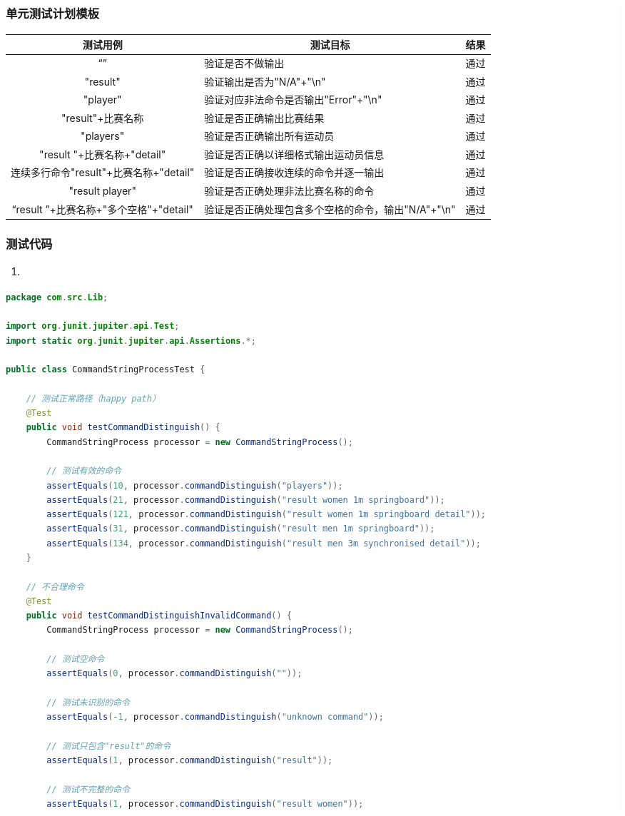 ### 单元测试计划模板

| 测试用例                           | 测试目标                           | 结果  |
|:------------------------------:| ------------------------------ | --- |
| “”                             | 验证是否不做输出                       | 通过  |
| "result"                       | 验证输出是否为"N/A"+"\n"              | 通过  |
| "player"                       | 验证对应非法命令是否输出"Error"+"\n"       | 通过  |
| "result"+比赛名称                  | 验证是否正确输出比赛结果                   | 通过  |
| "players"                      | 验证是否正确输出所有运动员                  | 通过  |
| "result "+比赛名称+"detail"        | 验证是否正确以详细格式输出运动员信息             | 通过  |
| 连续多行命令"result"+比赛名称+"detail"   | 验证是否正确接收连续的命令并逐一输出             | 通过  |
| "result player"                | 验证是否正确处理非法比赛名称的命令              | 通过  |
| “result ”+比赛名称+"多个空格"+"detail" | 验证是否正确处理包含多个空格的命令，输出"N/A"+"\n" | 通过  |

### 

### 测试代码

1.

```java
package com.src.Lib;

import org.junit.jupiter.api.Test;
import static org.junit.jupiter.api.Assertions.*;

public class CommandStringProcessTest {

    // 测试正常路径（happy path）
    @Test
    public void testCommandDistinguish() {
        CommandStringProcess processor = new CommandStringProcess();

        // 测试有效的命令
        assertEquals(10, processor.commandDistinguish("players"));
        assertEquals(21, processor.commandDistinguish("result women 1m springboard"));
        assertEquals(121, processor.commandDistinguish("result women 1m springboard detail"));
        assertEquals(31, processor.commandDistinguish("result men 1m springboard"));
        assertEquals(134, processor.commandDistinguish("result men 3m synchronised detail"));
    }

    // 不合理命令
    @Test
    public void testCommandDistinguishInvalidCommand() {
        CommandStringProcess processor = new CommandStringProcess();

        // 测试空命令
        assertEquals(0, processor.commandDistinguish(""));

        // 测试未识别的命令
        assertEquals(-1, processor.commandDistinguish("unknown command"));

        // 测试只包含"result"的命令
        assertEquals(1, processor.commandDistinguish("result"));

        // 测试不完整的命令
        assertEquals(1, processor.commandDistinguish("result women"));

```